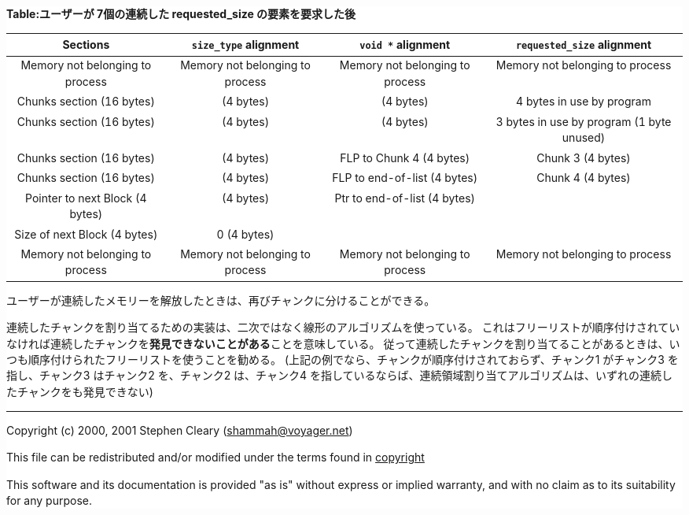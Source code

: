 **Table:ユーザーが 7個の連続した requested_size の要素を要求した後**

| Sections | `size_type` alignment | `void *` alignment | `requested_size` alignment |
|:--:|:--:|:--:|:--:|
| Memory not belonging to process | Memory not belonging to process | Memory not belonging to process | Memory not belonging to process |
| Chunks section (16 bytes) | (4 bytes) | (4 bytes) | 4 bytes in use by program |
| Chunks section (16 bytes) | (4 bytes) | (4 bytes) | 3 bytes in use by program (1 byte unused) |
| Chunks section (16 bytes) | (4 bytes) | FLP to Chunk 4 (4 bytes) | Chunk 3 (4 bytes) |
| Chunks section (16 bytes) | (4 bytes) | FLP to end-of-list (4 bytes) | Chunk 4 (4 bytes) |
| Pointer to next Block (4 bytes) | (4 bytes) | Ptr to end-of-list (4 bytes) | |
| Size of next Block (4 bytes) | 0 (4 bytes) | | |
| Memory not belonging to process | Memory not belonging to process | Memory not belonging to process | Memory not belonging to process |

ユーザーが連続したメモリーを解放したときは、再びチャンクに分けることができる。

連続したチャンクを割り当てるための実装は、二次ではなく線形のアルゴリズムを使っている。
これはフリーリストが順序付けされていなければ連続したチャンクを**発見できないことがある**ことを意味している。
従って連続したチャンクを割り当てることがあるときは、いつも順序付けられたフリーリストを使うことを勧める。
(上記の例でなら、チャンクが順序付けされておらず、チャンク1 がチャンク3 を指し、チャンク3 はチャンク2 を、チャンク2 は、チャンク4 を指しているならば、連続領域割り当てアルゴリズムは、いずれの連続したチャンクをも発見できない)

---

Copyright (c) 2000, 2001 Stephen Cleary ([shammah@voyager.net](mailto:shammah@voyager.net))

This file can be redistributed and/or modified under the terms found in [copyright](../copyright.md)

This software and its documentation is provided "as is" without express or implied warranty, and with no claim as to its suitability for any purpose.

